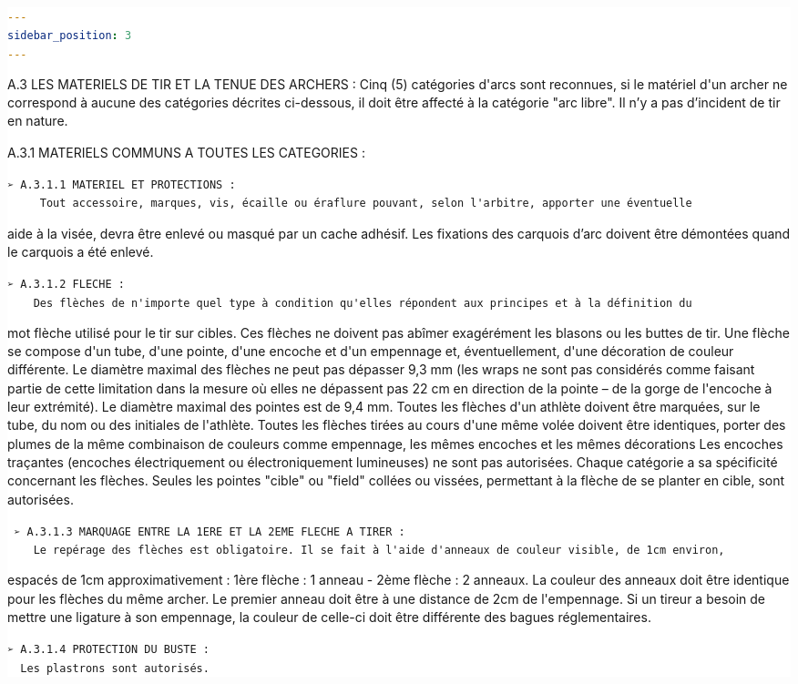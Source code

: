 ```yaml
---
sidebar_position: 3
---
```


A.3 LES MATERIELS DE TIR ET LA TENUE DES ARCHERS :
Cinq (5) catégories d'arcs sont reconnues, si le matériel d'un archer ne correspond à aucune des
catégories décrites ci-dessous, il doit être affecté à la catégorie "arc libre". Il n’y a pas d’incident de tir en
nature.

A.3.1 MATERIELS COMMUNS A TOUTES LES CATEGORIES :

    ➢ A.3.1.1 MATERIEL ET PROTECTIONS :
         Tout accessoire, marques, vis, écaille ou éraflure pouvant, selon l'arbitre, apporter une éventuelle

aide à la visée, devra être enlevé ou masqué par un cache adhésif. Les fixations des carquois d’arc doivent
être démontées quand le carquois a été enlevé.

    ➢ A.3.1.2 FLECHE :
        Des flèches de n'importe quel type à condition qu'elles répondent aux principes et à la définition du

mot flèche utilisé pour le tir sur cibles. Ces flèches ne doivent pas abîmer exagérément les blasons ou les
buttes de tir. Une flèche se compose d'un tube, d'une pointe, d'une encoche et d'un empennage et,
éventuellement, d'une décoration de couleur différente. Le diamètre maximal des flèches ne peut pas
dépasser 9,3 mm (les wraps ne sont pas considérés comme faisant partie de cette limitation dans la
mesure où elles ne dépassent pas 22 cm en direction de la pointe – de la gorge de l'encoche à leur
extrémité). Le diamètre maximal des pointes est de 9,4 mm. Toutes les flèches d'un athlète doivent être
marquées, sur le tube, du nom ou des initiales de l'athlète.
Toutes les flèches tirées au cours d'une même volée doivent être identiques, porter des plumes de
la même combinaison de couleurs comme empennage, les mêmes encoches et les mêmes décorations
Les encoches traçantes (encoches électriquement ou électroniquement lumineuses) ne sont pas
autorisées.
Chaque catégorie a sa spécificité concernant les flèches.
Seules les pointes "cible" ou "field" collées ou vissées, permettant à la flèche de se planter en cible,
sont autorisées.

     ➢ A.3.1.3 MARQUAGE ENTRE LA 1ERE ET LA 2EME FLECHE A TIRER :
        Le repérage des flèches est obligatoire. Il se fait à l'aide d'anneaux de couleur visible, de 1cm environ,

espacés de 1cm approximativement : 1ère flèche : 1 anneau - 2ème flèche : 2 anneaux.
La couleur des anneaux doit être identique pour les flèches du même archer.
Le premier anneau doit être à une distance de 2cm de l'empennage. Si un tireur a besoin de mettre une
ligature à son empennage, la couleur de celle-ci doit être différente des bagues réglementaires.

    ➢ A.3.1.4 PROTECTION DU BUSTE :
      Les plastrons sont autorisés.
